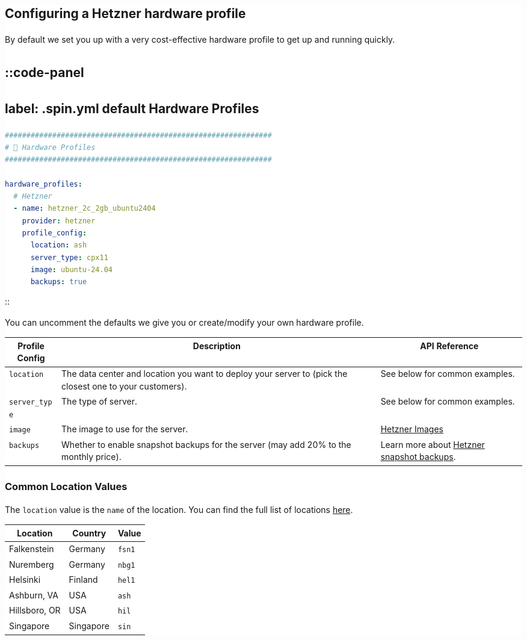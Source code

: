 ## Configuring a Hetzner hardware profile
By default we set you up with a very cost-effective hardware profile to get up and running quickly.

::code-panel
---
label: .spin.yml default Hardware Profiles
---
```yaml
##############################################################
# 🤖 Hardware Profiles
##############################################################

hardware_profiles:
  # Hetzner
  - name: hetzner_2c_2gb_ubuntu2404
    provider: hetzner
    profile_config:
      location: ash
      server_type: cpx11
      image: ubuntu-24.04
      backups: true
```
::

You can uncomment the defaults we give you or create/modify your own hardware profile.

| Profile Config | Description | API Reference |
| ------------------- | ----------- | ------------------- |
| `location` | The data center and location you want to deploy your server to (pick the closest one to your customers). | See below for common examples. |
| `server_type` | The type of server. | See below for common examples. |
| `image` | The image to use for the server. | [Hetzner Images](https://docs.hetzner.cloud/#images-get-all-images) |
| `backups` | Whether to enable snapshot backups for the server (may add 20% to the monthly price). | Learn more about [Hetzner snapshot backups](https://docs.hetzner.com/cloud/billing/faq#how-do-you-bill-for-snapshots-and-backups). |

### Common Location Values
The `location` value is the `name` of the location. You can find the full list of locations [here](https://docs.hetzner.cloud/#locations-get-all-locations).

| Location       | Country | Value  |
| -------------- | ------- | ------ |
| Falkenstein    | Germany | `fsn1` |
| Nuremberg      | Germany | `nbg1` |
| Helsinki       | Finland | `hel1` |
| Ashburn, VA    | USA     | `ash`  |
| Hillsboro, OR  | USA     | `hil`  |
| Singapore      | Singapore| `sin`  |
